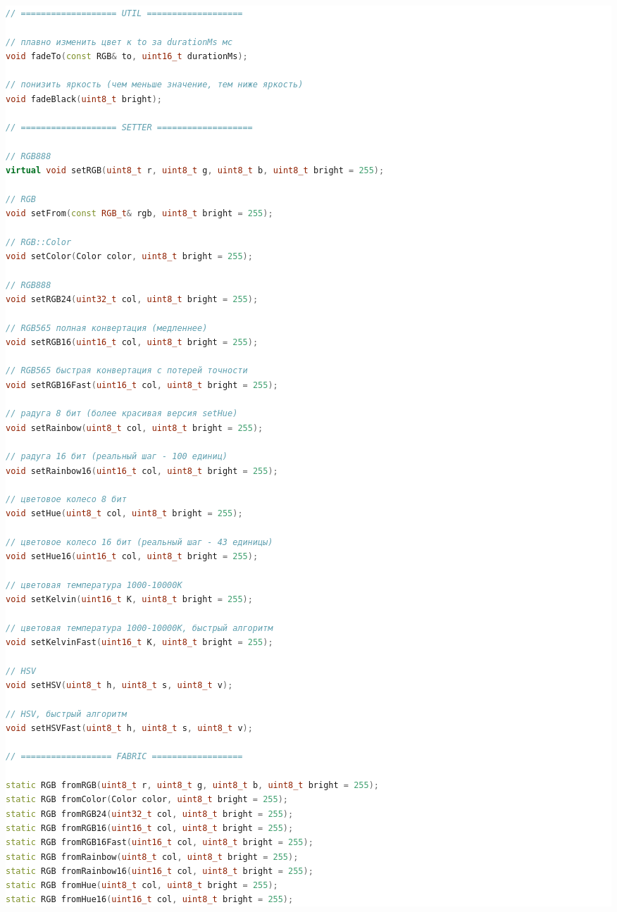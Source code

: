 ```cpp
// =================== UTIL ===================

// плавно изменить цвет к to за durationMs мс
void fadeTo(const RGB& to, uint16_t durationMs);

// понизить яркость (чем меньше значение, тем ниже яркость)
void fadeBlack(uint8_t bright);

// =================== SETTER ===================

// RGB888
virtual void setRGB(uint8_t r, uint8_t g, uint8_t b, uint8_t bright = 255);

// RGB
void setFrom(const RGB_t& rgb, uint8_t bright = 255);

// RGB::Color
void setColor(Color color, uint8_t bright = 255);

// RGB888
void setRGB24(uint32_t col, uint8_t bright = 255);

// RGB565 полная конвертация (медленнее)
void setRGB16(uint16_t col, uint8_t bright = 255);

// RGB565 быстрая конвертация с потерей точности
void setRGB16Fast(uint16_t col, uint8_t bright = 255);

// радуга 8 бит (более красивая версия setHue)
void setRainbow(uint8_t col, uint8_t bright = 255);

// радуга 16 бит (реальный шаг - 100 единиц)
void setRainbow16(uint16_t col, uint8_t bright = 255);

// цветовое колесо 8 бит
void setHue(uint8_t col, uint8_t bright = 255);

// цветовое колесо 16 бит (реальный шаг - 43 единицы)
void setHue16(uint16_t col, uint8_t bright = 255);

// цветовая температура 1000-10000К
void setKelvin(uint16_t K, uint8_t bright = 255);

// цветовая температура 1000-10000К, быстрый алгоритм
void setKelvinFast(uint16_t K, uint8_t bright = 255);

// HSV
void setHSV(uint8_t h, uint8_t s, uint8_t v);

// HSV, быстрый алгоритм
void setHSVFast(uint8_t h, uint8_t s, uint8_t v);

// ================== FABRIC ==================

static RGB fromRGB(uint8_t r, uint8_t g, uint8_t b, uint8_t bright = 255);
static RGB fromColor(Color color, uint8_t bright = 255);
static RGB fromRGB24(uint32_t col, uint8_t bright = 255);
static RGB fromRGB16(uint16_t col, uint8_t bright = 255);
static RGB fromRGB16Fast(uint16_t col, uint8_t bright = 255);
static RGB fromRainbow(uint8_t col, uint8_t bright = 255);
static RGB fromRainbow16(uint16_t col, uint8_t bright = 255);
static RGB fromHue(uint8_t col, uint8_t bright = 255);
static RGB fromHue16(uint16_t col, uint8_t bright = 255);
```